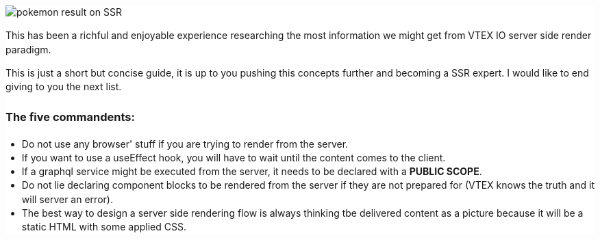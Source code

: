 ![pokemon result on SSR](/images/articles/vtex-ssr-principles/custom-app-result.png)

This has been a richful and enjoyable experience researching the most information we might get from VTEX IO server side render paradigm. 

This is just a short but concise guide, it is up to you pushing this concepts further and becoming a SSR expert. I would like to end giving to you the next list.

### The five commandents:

- Do not use any browser' stuff if you are trying to render from the server.
- If you want to use a useEffect hook, you will have to wait until the content comes to the client.
- If a graphql service might be executed from the server, it needs to be declared with a **PUBLIC SCOPE**.
- Do not lie declaring component blocks to be rendered from the server if they are not prepared for (VTEX knows the truth and it will server an error).
- The best way to design a server side rendering flow is always thinking tbe delivered content as a picture because it will be a static HTML with some applied CSS.





